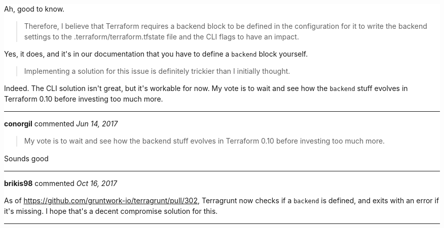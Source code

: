 Ah, good to know.

> Therefore, I believe that Terraform requires a backend block to be defined in the configuration for it to write the backend settings to the .terraform/terraform.tfstate file and the CLI flags to have an impact. 

Yes, it does, and it's in our documentation that you have to define a `backend` block yourself.

> Implementing a solution for this issue is definitely trickier than I initially thought.

Indeed. The CLI solution isn't great, but it's workable for now. My vote is to wait and see how the `backend` stuff evolves in Terraform 0.10 before investing too much more.
***

**conorgil** commented *Jun 14, 2017*

> My vote is to wait and see how the backend stuff evolves in Terraform 0.10 before investing too much more.

Sounds good
***

**brikis98** commented *Oct 16, 2017*

As of https://github.com/gruntwork-io/terragrunt/pull/302, Terragrunt now checks if a `backend` is defined, and exits with an error if it's missing. I hope that's a decent compromise solution for this. 
***

